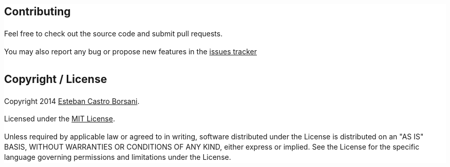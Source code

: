 ## Contributing

Feel free to check out the source code and submit pull requests.

You may also report any bug or propose new features in the [issues tracker](https://github.com/nitely/django-hooks/issues)

## Copyright / License

Copyright 2014 [Esteban Castro Borsani](https://github.com/nitely).

Licensed under the [MIT License](https://github.com/nitely/django-hooks/blob/master/LICENSE).

Unless required by applicable law or agreed to in writing,
software distributed under the License is distributed on an "AS IS" BASIS,
WITHOUT WARRANTIES OR CONDITIONS OF ANY KIND, either express or implied.
See the License for the specific language governing permissions and limitations under the License.
